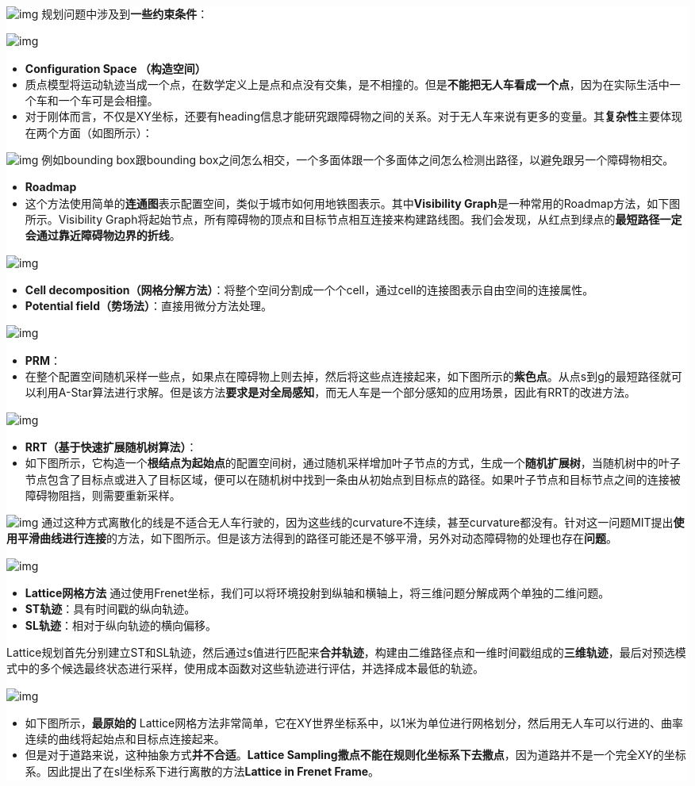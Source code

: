 ![img](https://img-blog.csdnimg.cn/20200812234339727.jpg#pic_center)
规划问题中涉及到**一些约束条件**：

![img](https://img-blog.csdnimg.cn/20200812235210450.jpg#pic_center)

- **Configuration Space （构造空间）**
- 质点模型将运动轨迹当成一个点，在数学定义上是点和点没有交集，是不相撞的。但是**不能把无人车看成一个点**，因为在实际生活中一个车和一个车可是会相撞。
- 对于刚体而言，不仅是XY坐标，还要有heading信息才能研究跟障碍物之间的关系。对于无人车来说有更多的变量。其**复杂性**主要体现在两个方面（如图所示）：

![img](https://img-blog.csdnimg.cn/20200812234339784.jpg#pic_center)
例如bounding box跟bounding box之间怎么相交，一个多面体跟一个多面体之间怎么检测出路径，以避免跟另一个障碍物相交。

- **Roadmap**
- 这个方法使用简单的**连通图**表示配置空间，类似于城市如何用地铁图表示。其中**Visibility Graph**是一种常用的Roadmap方法，如下图所示。Visibility Graph将起始节点，所有障碍物的顶点和目标节点相互连接来构建路线图。我们会发现，从红点到绿点的**最短路径一定会通过靠近障碍物边界的折线**。

![img](https://img-blog.csdnimg.cn/20200812234339788.jpg#pic_center)

- **Cell decomposition（网格分解方法）**：将整个空间分割成一个个cell，通过cell的连接图表示自由空间的连接属性。
- **Potential field（势场法）**：直接用微分方法处理。

![img](https://img-blog.csdnimg.cn/20200812234339765.jpg#pic_center)

- **PRM**：
- 在整个配置空间随机采样一些点，如果点在障碍物上则去掉，然后将这些点连接起来，如下图所示的**紫色点**。从点s到g的最短路径就可以利用A-Star算法进行求解。但是该方法**要求是对全局感知**，而无人车是一个部分感知的应用场景，因此有RRT的改进方法。

![img](https://img-blog.csdnimg.cn/20200812235313395.jpg#pic_center)

- **RRT（基于快速扩展随机树算法）**：
- 如下图所示，它构造一个**根结点为起始点**的配置空间树，通过随机采样增加叶子节点的方式，生成一个**随机扩展树**，当随机树中的叶子节点包含了目标点或进入了目标区域，便可以在随机树中找到一条由从初始点到目标点的路径。如果叶子节点和目标节点之间的连接被障碍物阻挡，则需要重新采样。

![img](https://img-blog.csdnimg.cn/20200812234339723.jpg#pic_center)
通过这种方式离散化的线是不适合无人车行驶的，因为这些线的curvature不连续，甚至curvature都没有。针对这一问题MIT提出**使用平滑曲线进行连接**的方法，如下图所示。但是该方法得到的路径可能还是不够平滑，另外对动态障碍物的处理也存在**问题**。

![img](https://img-blog.csdnimg.cn/20200812235346667.jpg#pic_center)

- **Lattice网格方法**
  通过使用Frenet坐标，我们可以将环境投射到纵轴和横轴上，将三维问题分解成两个单独的二维问题。
- **ST轨迹**：具有时间戳的纵向轨迹。
- **SL轨迹**：相对于纵向轨迹的横向偏移。

Lattice规划首先分别建立ST和SL轨迹，然后通过s值进行匹配来**合并轨迹**，构建由二维路径点和一维时间戳组成的**三维轨迹**，最后对预选模式中的多个候选最终状态进行采样，使用成本函数对这些轨迹进行评估，并选择成本最低的轨迹。

![img](https://img-blog.csdnimg.cn/20200810233227340.jpg#pic_center)

- 如下图所示，**最原始的** Lattice网格方法非常简单，它在XY世界坐标系中，以1米为单位进行网格划分，然后用无人车可以行进的、曲率连续的曲线将起始点和目标点连接起来。
- 但是对于道路来说，这种抽象方式**并不合适**。**Lattice Sampling撒点不能在规则化坐标系下去撒点**，因为道路并不是一个完全XY的坐标系。因此提出了在sl坐标系下进行离散的方法**Lattice in Frenet Frame**。
